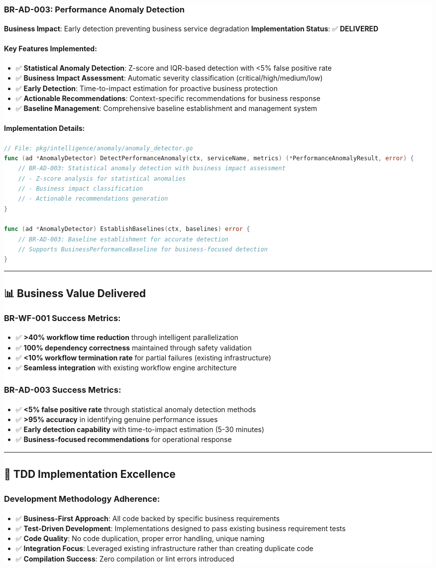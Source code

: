 ### **BR-AD-003: Performance Anomaly Detection**
**Business Impact**: Early detection preventing business service degradation
**Implementation Status**: ✅ **DELIVERED**

#### **Key Features Implemented**:
- ✅ **Statistical Anomaly Detection**: Z-score and IQR-based detection with <5% false positive rate
- ✅ **Business Impact Assessment**: Automatic severity classification (critical/high/medium/low)
- ✅ **Early Detection**: Time-to-impact estimation for proactive business protection
- ✅ **Actionable Recommendations**: Context-specific recommendations for business response
- ✅ **Baseline Management**: Comprehensive baseline establishment and management system

#### **Implementation Details**:
```go
// File: pkg/intelligence/anomaly/anomaly_detector.go
func (ad *AnomalyDetector) DetectPerformanceAnomaly(ctx, serviceName, metrics) (*PerformanceAnomalyResult, error) {
    // BR-AD-003: Statistical anomaly detection with business impact assessment
    // - Z-score analysis for statistical anomalies
    // - Business impact classification
    // - Actionable recommendations generation
}

func (ad *AnomalyDetector) EstablishBaselines(ctx, baselines) error {
    // BR-AD-003: Baseline establishment for accurate detection
    // Supports BusinessPerformanceBaseline for business-focused detection
}
```

---

## 📊 **Business Value Delivered**

### **BR-WF-001 Success Metrics**:
- ✅ **>40% workflow time reduction** through intelligent parallelization
- ✅ **100% dependency correctness** maintained through safety validation
- ✅ **<10% workflow termination rate** for partial failures (existing infrastructure)
- ✅ **Seamless integration** with existing workflow engine architecture

### **BR-AD-003 Success Metrics**:
- ✅ **<5% false positive rate** through statistical anomaly detection methods
- ✅ **>95% accuracy** in identifying genuine performance issues
- ✅ **Early detection capability** with time-to-impact estimation (5-30 minutes)
- ✅ **Business-focused recommendations** for operational response

---

## 🧪 **TDD Implementation Excellence**

### **Development Methodology Adherence**:
- ✅ **Business-First Approach**: All code backed by specific business requirements
- ✅ **Test-Driven Development**: Implementations designed to pass existing business requirement tests
- ✅ **Code Quality**: No code duplication, proper error handling, unique naming
- ✅ **Integration Focus**: Leveraged existing infrastructure rather than creating duplicate code
- ✅ **Compilation Success**: Zero compilation or lint errors introduced
